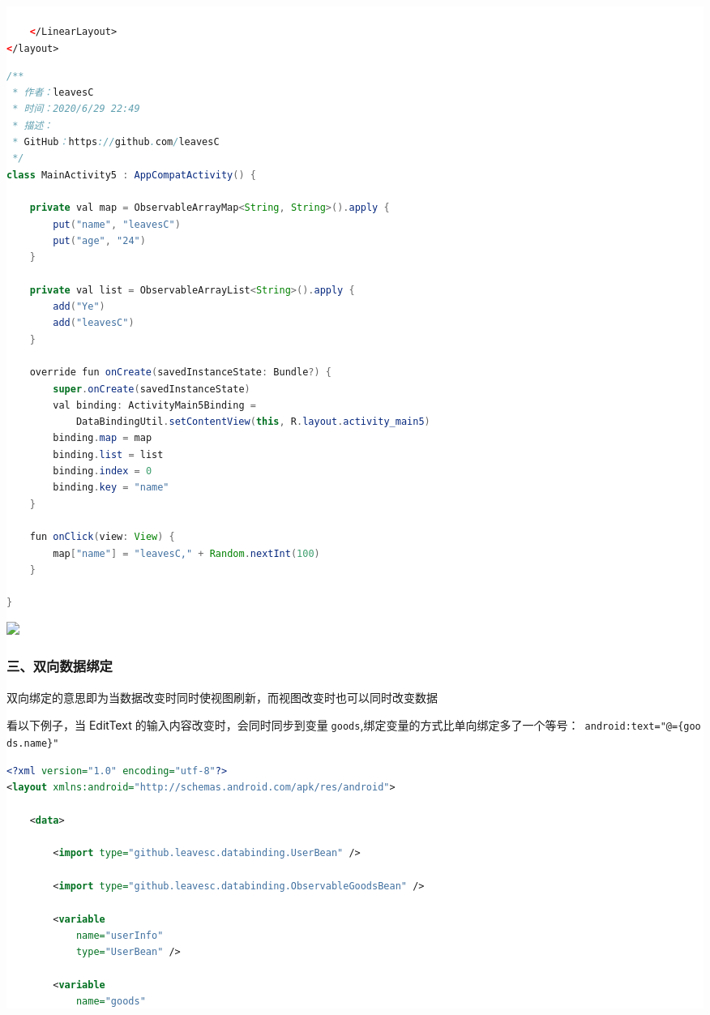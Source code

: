 ```xml

    </LinearLayout>
</layout>
```

```java
/**
 * 作者：leavesC
 * 时间：2020/6/29 22:49
 * 描述：
 * GitHub：https://github.com/leavesC
 */
class MainActivity5 : AppCompatActivity() {

    private val map = ObservableArrayMap<String, String>().apply {
        put("name", "leavesC")
        put("age", "24")
    }

    private val list = ObservableArrayList<String>().apply {
        add("Ye")
        add("leavesC")
    }

    override fun onCreate(savedInstanceState: Bundle?) {
        super.onCreate(savedInstanceState)
        val binding: ActivityMain5Binding =
            DataBindingUtil.setContentView(this, R.layout.activity_main5)
        binding.map = map
        binding.list = list
        binding.index = 0
        binding.key = "name"
    }

    fun onClick(view: View) {
        map["name"] = "leavesC," + Random.nextInt(100)
    }

}
```

![](https://images.xiaozhuanlan.com/photo/2020/821ab561120ee71503f8751c353946b1.gif)

### 三、双向数据绑定

双向绑定的意思即为当数据改变时同时使视图刷新，而视图改变时也可以同时改变数据

看以下例子，当 EditText 的输入内容改变时，会同时同步到变量 `goods`,绑定变量的方式比单向绑定多了一个等号：` android:text="@={goods.name}"`

```xml
<?xml version="1.0" encoding="utf-8"?>
<layout xmlns:android="http://schemas.android.com/apk/res/android">

    <data>

        <import type="github.leavesc.databinding.UserBean" />

        <import type="github.leavesc.databinding.ObservableGoodsBean" />

        <variable
            name="userInfo"
            type="UserBean" />

        <variable
            name="goods"
```